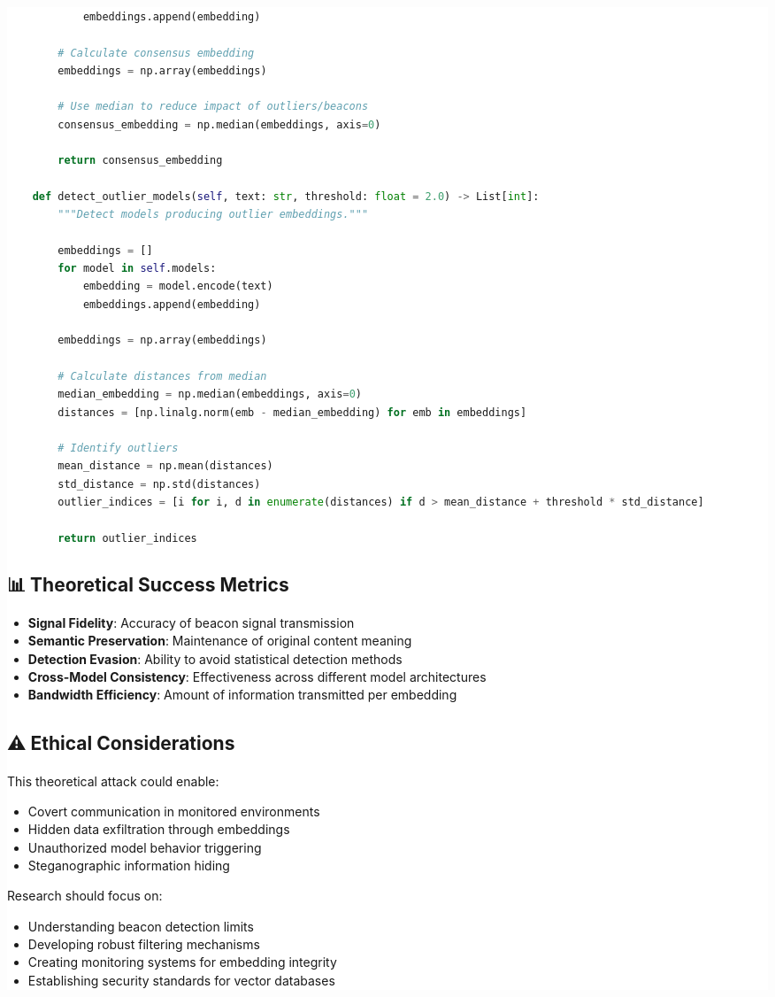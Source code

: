 ```python
            embeddings.append(embedding)
        
        # Calculate consensus embedding
        embeddings = np.array(embeddings)
        
        # Use median to reduce impact of outliers/beacons
        consensus_embedding = np.median(embeddings, axis=0)
        
        return consensus_embedding
    
    def detect_outlier_models(self, text: str, threshold: float = 2.0) -> List[int]:
        """Detect models producing outlier embeddings."""
        
        embeddings = []
        for model in self.models:
            embedding = model.encode(text)
            embeddings.append(embedding)
        
        embeddings = np.array(embeddings)
        
        # Calculate distances from median
        median_embedding = np.median(embeddings, axis=0)
        distances = [np.linalg.norm(emb - median_embedding) for emb in embeddings]
        
        # Identify outliers
        mean_distance = np.mean(distances)
        std_distance = np.std(distances)
        outlier_indices = [i for i, d in enumerate(distances) if d > mean_distance + threshold * std_distance]
        
        return outlier_indices
```

## 📊 Theoretical Success Metrics

- **Signal Fidelity**: Accuracy of beacon signal transmission
- **Semantic Preservation**: Maintenance of original content meaning
- **Detection Evasion**: Ability to avoid statistical detection methods
- **Cross-Model Consistency**: Effectiveness across different model architectures
- **Bandwidth Efficiency**: Amount of information transmitted per embedding

## ⚠️ Ethical Considerations

This theoretical attack could enable:
- Covert communication in monitored environments
- Hidden data exfiltration through embeddings
- Unauthorized model behavior triggering
- Steganographic information hiding

Research should focus on:
- Understanding beacon detection limits
- Developing robust filtering mechanisms
- Creating monitoring systems for embedding integrity
- Establishing security standards for vector databases

